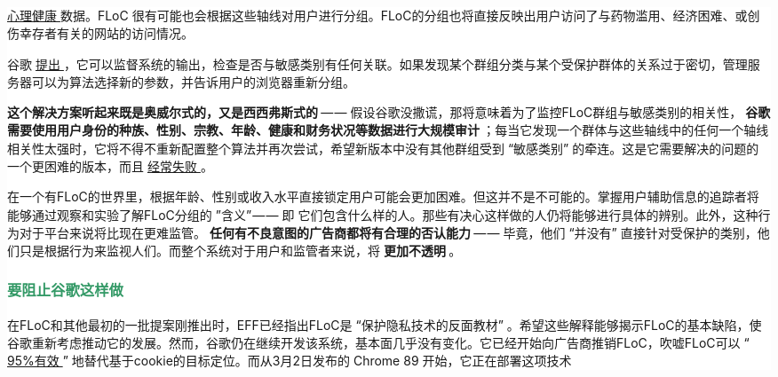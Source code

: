    <a class="markup--anchor markup--p-anchor" data-href="https://link.springer.com/chapter/10.1007/978-3-642-23620-4_22" href="https://link.springer.com/chapter/10.1007/978-3-642-23620-4_22" rel="noopener" target="_blank">
    心理健康
   </a>
   数据。FLoC 很有可能也会根据这些轴线对用户进行分组。FLoC的分组也将直接反映出用户访问了与药物滥用、经济困难、或创伤幸存者有关的网站的访问情况。
  </p>
  <p class="graf graf--p">
   谷歌
   <a class="markup--anchor markup--p-anchor" data-href="https://github.com/WICG/floc#excluding-sensitive-categories" href="https://github.com/WICG/floc#excluding-sensitive-categories" rel="noopener" target="_blank">
    提出
   </a>
   ，它可以监督系统的输出，检查是否与敏感类别有任何关联。如果发现某个群组分类与某个受保护群体的关系过于密切，管理服务器可以为算法选择新的参数，并告诉用户的浏览器重新分组。
  </p>
  <p class="graf graf--p">
   <strong class="markup--strong markup--p-strong">
    这个解决方案听起来既是奥威尔式的，又是西西弗斯式的
   </strong>
   — — 假设谷歌没撒谎，那将意味着为了监控FLoC群组与敏感类别的相关性，
   <strong class="markup--strong markup--p-strong">
    谷歌需要使用用户身份的种族、性别、宗教、年龄、健康和财务状况等数据进行大规模审计
   </strong>
   ；每当它发现一个群体与这些轴线中的任何一个轴线相关性太强时，它将不得不重新配置整个算法并再次尝试，希望新版本中没有其他群组受到 “敏感类别” 的牵连。这是它需要解决的问题的一个更困难的版本，而且
   <a class="markup--anchor markup--p-anchor" data-href="https://www.engadget.com/google-allowed-advertisers-discriminate-against-nonbinary-people-report-195503113.html" href="https://www.engadget.com/google-allowed-advertisers-discriminate-against-nonbinary-people-report-195503113.html" rel="noopener" target="_blank">
    经常失败
   </a>
   。
  </p>
  <p class="graf graf--p">
   在一个有FLoC的世界里，根据年龄、性别或收入水平直接锁定用户可能会更加困难。但这并不是不可能的。掌握用户辅助信息的追踪者将能够通过观察和实验了解FLoC分组的 ”含义” — — 即 它们包含什么样的人。那些有决心这样做的人仍将能够进行具体的辨别。此外，这种行为对于平台来说将比现在更难监管。
   <strong class="markup--strong markup--p-strong">
    任何有不良意图的广告商都将有合理的否认能力
   </strong>
   — — 毕竟，他们 “并没有” 直接针对受保护的类别，他们只是根据行为来监视人们。而整个系统对于用户和监管者来说，将
   <strong class="markup--strong markup--p-strong">
    更加不透明
   </strong>
   。
  </p>
  <h3 class="graf graf--p">
   <span style="color: #339966;">
    <strong class="markup--strong markup--p-strong">
     要阻止谷歌这样做
    </strong>
   </span>
  </h3>
  <p class="graf graf--p">
   在FLoC和其他最初的一批提案刚推出时，EFF已经指出FLoC是 “保护隐私技术的反面教材” 。希望这些解释能够揭示FLoC的基本缺陷，使谷歌重新考虑推动它的发展。然而，谷歌仍在继续开发该系统，基本面几乎没有变化。它已经开始向广告商推销FLoC，吹嘘FLoC可以 “
   <a class="markup--anchor markup--p-anchor" data-href="https://www.adexchanger.com/online-advertising/the-industry-reacts-to-googles-bold-claim-that-flocs-are-95-as-effective-as-cookies/" href="https://www.adexchanger.com/online-advertising/the-industry-reacts-to-googles-bold-claim-that-flocs-are-95-as-effective-as-cookies/" rel="noopener" target="_blank">
    95%有效
   </a>
   ” 地替代基于cookie的目标定位。而从3月2日发布的 Chrome 89 开始，它正在部署这项技术